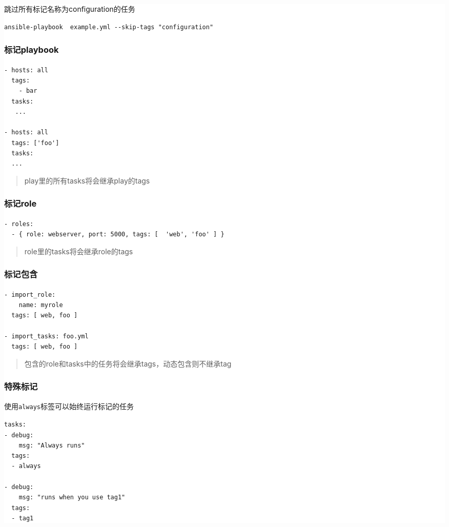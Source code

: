 跳过所有标记名称为configuration的任务

```
ansible-playbook  example.yml --skip-tags "configuration"
```

### 标记playbook

```
- hosts: all
  tags:
    - bar
  tasks:
   ...

- hosts: all
  tags: ['foo']
  tasks:
  ...
```

> play里的所有tasks将会继承play的tags

### 标记role

```
- roles:
  - { role: webserver, port: 5000, tags: [  'web', 'foo' ] }
```

> role里的tasks将会继承role的tags

### 标记包含

```
- import_role:
    name: myrole
  tags: [ web, foo ]

- import_tasks: foo.yml
  tags: [ web, foo ]
```

> 包含的role和tasks中的任务将会继承tags，动态包含则不继承tag

### 特殊标记

使用`always`标签可以始终运行标记的任务

```
tasks:
- debug:
    msg: "Always runs"
  tags:
  - always

- debug:
    msg: "runs when you use tag1"
  tags:
  - tag1
```
